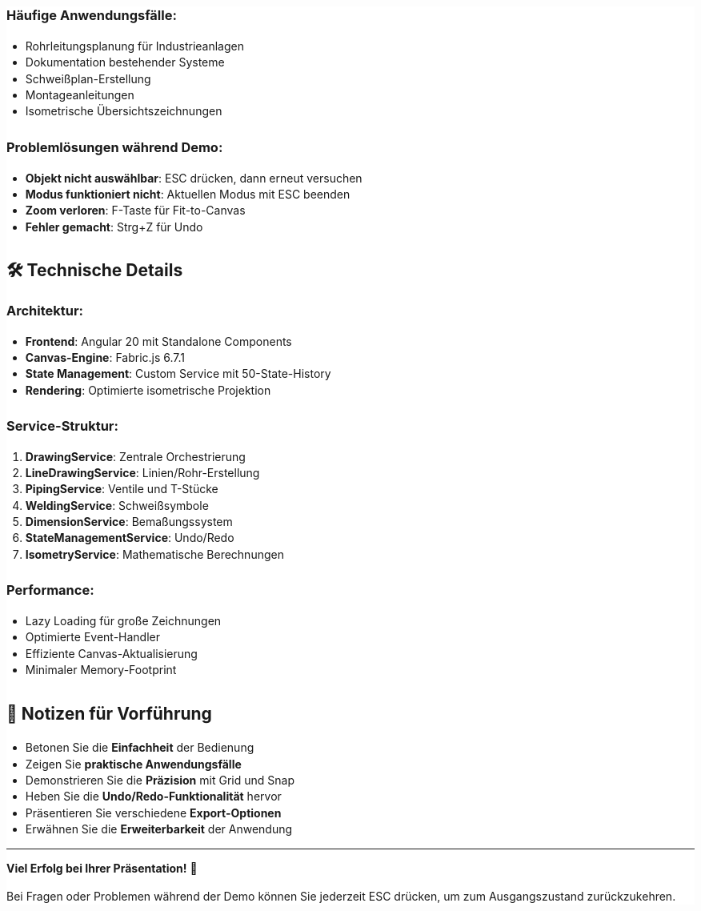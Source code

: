 ### Häufige Anwendungsfälle:
- Rohrleitungsplanung für Industrieanlagen
- Dokumentation bestehender Systeme
- Schweißplan-Erstellung
- Montageanleitungen
- Isometrische Übersichtszeichnungen

### Problemlösungen während Demo:
- **Objekt nicht auswählbar**: ESC drücken, dann erneut versuchen
- **Modus funktioniert nicht**: Aktuellen Modus mit ESC beenden
- **Zoom verloren**: F-Taste für Fit-to-Canvas
- **Fehler gemacht**: Strg+Z für Undo

## 🛠️ Technische Details

### Architektur:
- **Frontend**: Angular 20 mit Standalone Components
- **Canvas-Engine**: Fabric.js 6.7.1
- **State Management**: Custom Service mit 50-State-History
- **Rendering**: Optimierte isometrische Projektion

### Service-Struktur:
1. **DrawingService**: Zentrale Orchestrierung
2. **LineDrawingService**: Linien/Rohr-Erstellung
3. **PipingService**: Ventile und T-Stücke
4. **WeldingService**: Schweißsymbole
5. **DimensionService**: Bemaßungssystem
6. **StateManagementService**: Undo/Redo
7. **IsometryService**: Mathematische Berechnungen

### Performance:
- Lazy Loading für große Zeichnungen
- Optimierte Event-Handler
- Effiziente Canvas-Aktualisierung
- Minimaler Memory-Footprint

## 📝 Notizen für Vorführung

- Betonen Sie die **Einfachheit** der Bedienung
- Zeigen Sie **praktische Anwendungsfälle**
- Demonstrieren Sie die **Präzision** mit Grid und Snap
- Heben Sie die **Undo/Redo-Funktionalität** hervor
- Präsentieren Sie verschiedene **Export-Optionen**
- Erwähnen Sie die **Erweiterbarkeit** der Anwendung

---

**Viel Erfolg bei Ihrer Präsentation!** 🎯

Bei Fragen oder Problemen während der Demo können Sie jederzeit ESC drücken, um zum Ausgangszustand zurückzukehren.
